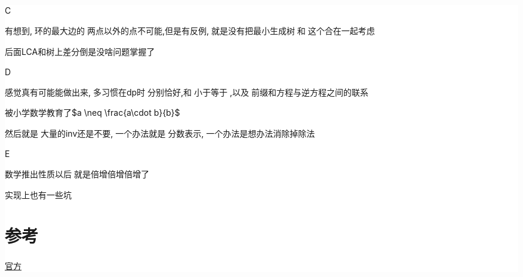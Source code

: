 C

有想到, 环的最大边的 两点以外的点不可能,但是有反例, 就是没有把最小生成树 和 这个合在一起考虑

后面LCA和树上差分倒是没啥问题掌握了

D

感觉真有可能能做出来, 多习惯在dp时 分别恰好,和 小于等于 ,以及 前缀和方程与逆方程之间的联系

被小学数学教育了$a \neq \frac{a\cdot b}{b}$

然后就是 大量的inv还是不要, 一个办法就是 分数表示, 一个办法是想办法消除掉除法

E

数学推出性质以后 就是倍增倍增倍增了

实现上也有一些坑

# 参考

[官方](https://codeforces.com/blog/entry/104930)

